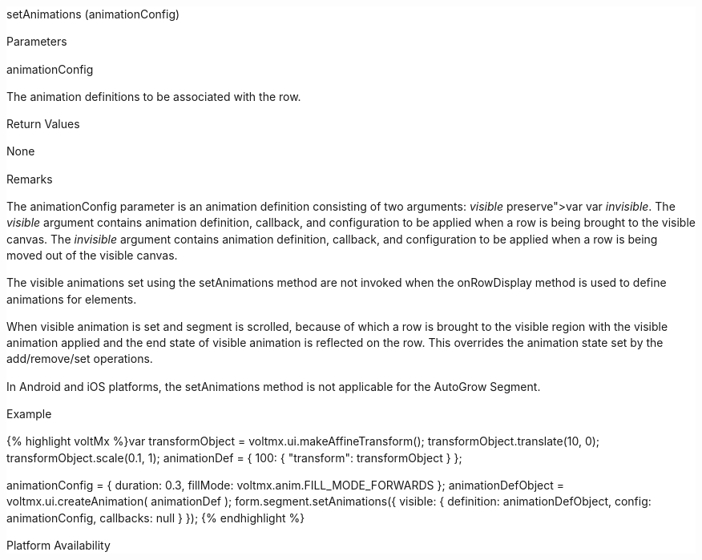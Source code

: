 setAnimations (animationConfig)

Parameters

animationConfig

The animation definitions to be associated with the row.

Return Values

None

Remarks

The animationConfig parameter is an animation definition consisting of two arguments: _visible_ preserve">var var _invisible_. The _visible_ argument contains animation definition, callback, and configuration to be applied when a row is being brought to the visible canvas. The _invisible_ argument contains animation definition, callback, and configuration to be applied when a row is being moved out of the visible canvas.

The visible animations set using the setAnimations method are not invoked when the onRowDisplay method is used to define animations for elements.

When visible animation is set and segment is scrolled, because of which a row is brought to the visible region with the visible animation applied and the end state of visible animation is reflected on the row. This overrides the animation state set by the add/remove/set operations.

In Android and iOS platforms, the setAnimations method is not applicable for the AutoGrow Segment.

Example

{% highlight voltMx %}var transformObject = voltmx.ui.makeAffineTransform();
transformObject.translate(10, 0);
transformObject.scale(0.1, 1);
animationDef = {
    100: {
        "transform": transformObject
    }
};

animationConfig = {
    duration: 0.3,
    fillMode: voltmx.anim.FILL_MODE_FORWARDS
};
animationDefObject = voltmx.ui.createAnimation(
    animationDef
);
form.segment.setAnimations({
    visible: {
        definition: animationDefObject,
        config: animationConfig,
        callbacks: null
    }
});
{% endhighlight %}

Platform Availability
